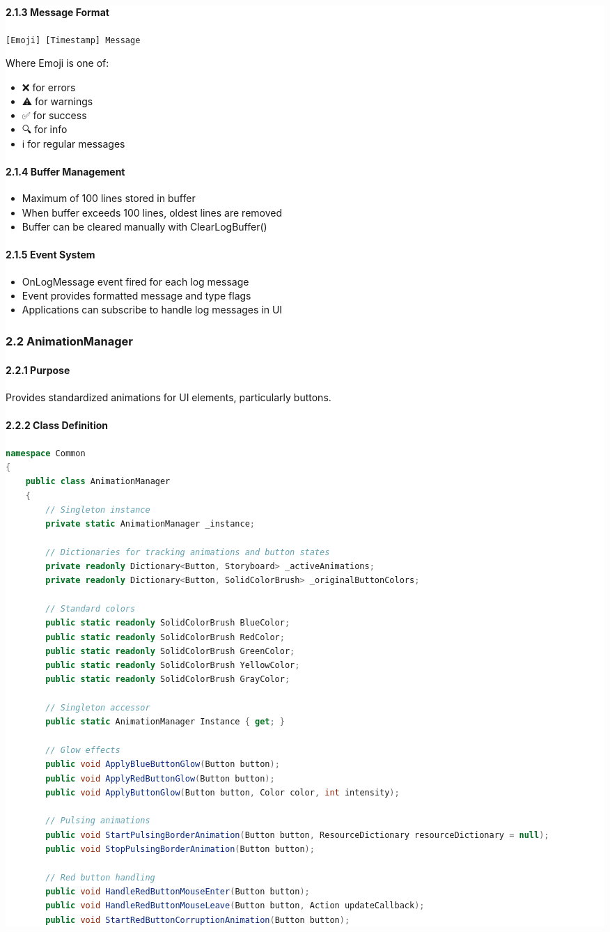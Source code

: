 #### 2.1.3 Message Format
```
[Emoji] [Timestamp] Message
```

Where Emoji is one of:
- ❌ for errors
- ⚠️ for warnings
- ✅ for success
- 🔍 for info
- ℹ️ for regular messages

#### 2.1.4 Buffer Management
- Maximum of 100 lines stored in buffer
- When buffer exceeds 100 lines, oldest lines are removed
- Buffer can be cleared manually with ClearLogBuffer()

#### 2.1.5 Event System
- OnLogMessage event fired for each log message
- Event provides formatted message and type flags
- Applications can subscribe to handle log messages in UI

### 2.2 AnimationManager

#### 2.2.1 Purpose
Provides standardized animations for UI elements, particularly buttons.

#### 2.2.2 Class Definition
```csharp
namespace Common
{
    public class AnimationManager
    {
        // Singleton instance
        private static AnimationManager _instance;
        
        // Dictionaries for tracking animations and button states
        private readonly Dictionary<Button, Storyboard> _activeAnimations;
        private readonly Dictionary<Button, SolidColorBrush> _originalButtonColors;
        
        // Standard colors
        public static readonly SolidColorBrush BlueColor;
        public static readonly SolidColorBrush RedColor;
        public static readonly SolidColorBrush GreenColor;
        public static readonly SolidColorBrush YellowColor;
        public static readonly SolidColorBrush GrayColor;
        
        // Singleton accessor
        public static AnimationManager Instance { get; }
        
        // Glow effects
        public void ApplyBlueButtonGlow(Button button);
        public void ApplyRedButtonGlow(Button button);
        public void ApplyButtonGlow(Button button, Color color, int intensity);
        
        // Pulsing animations
        public void StartPulsingBorderAnimation(Button button, ResourceDictionary resourceDictionary = null);
        public void StopPulsingBorderAnimation(Button button);
        
        // Red button handling
        public void HandleRedButtonMouseEnter(Button button);
        public void HandleRedButtonMouseLeave(Button button, Action updateCallback);
        public void StartRedButtonCorruptionAnimation(Button button);
```